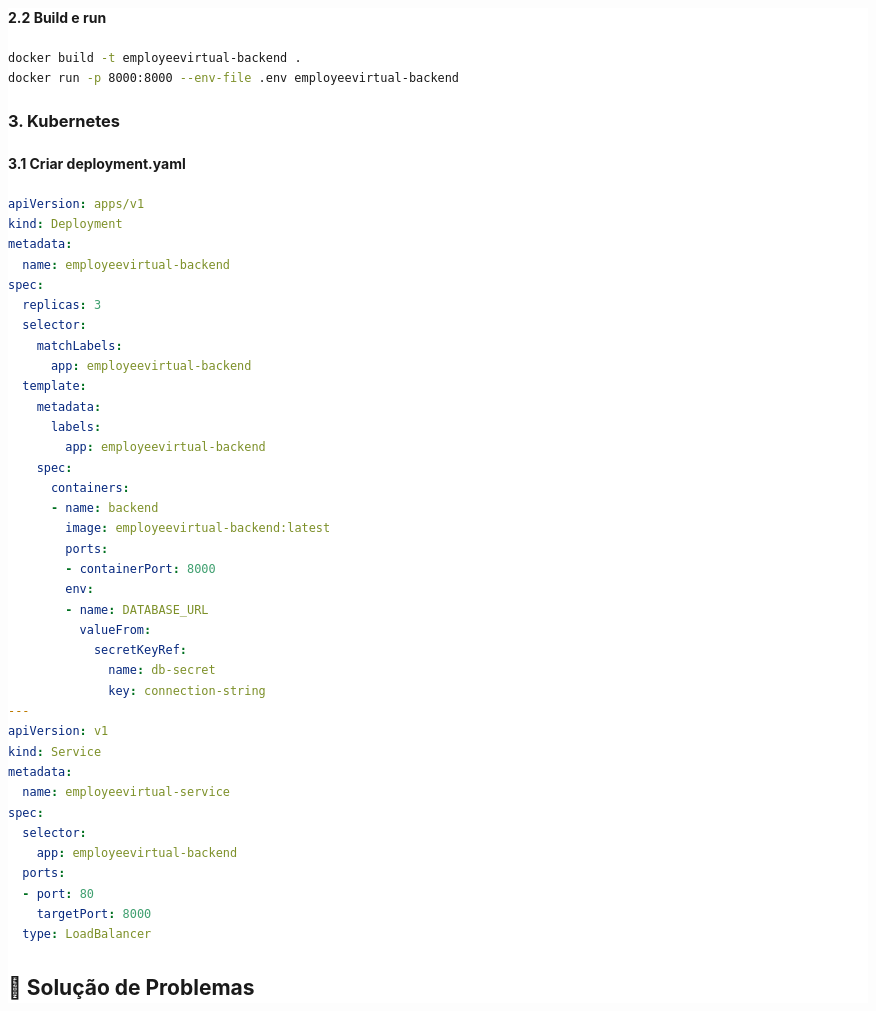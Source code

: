 #### 2.2 Build e run
```bash
docker build -t employeevirtual-backend .
docker run -p 8000:8000 --env-file .env employeevirtual-backend
```

### 3. Kubernetes

#### 3.1 Criar deployment.yaml
```yaml
apiVersion: apps/v1
kind: Deployment
metadata:
  name: employeevirtual-backend
spec:
  replicas: 3
  selector:
    matchLabels:
      app: employeevirtual-backend
  template:
    metadata:
      labels:
        app: employeevirtual-backend
    spec:
      containers:
      - name: backend
        image: employeevirtual-backend:latest
        ports:
        - containerPort: 8000
        env:
        - name: DATABASE_URL
          valueFrom:
            secretKeyRef:
              name: db-secret
              key: connection-string
---
apiVersion: v1
kind: Service
metadata:
  name: employeevirtual-service
spec:
  selector:
    app: employeevirtual-backend
  ports:
  - port: 80
    targetPort: 8000
  type: LoadBalancer
```

## 🔧 Solução de Problemas
